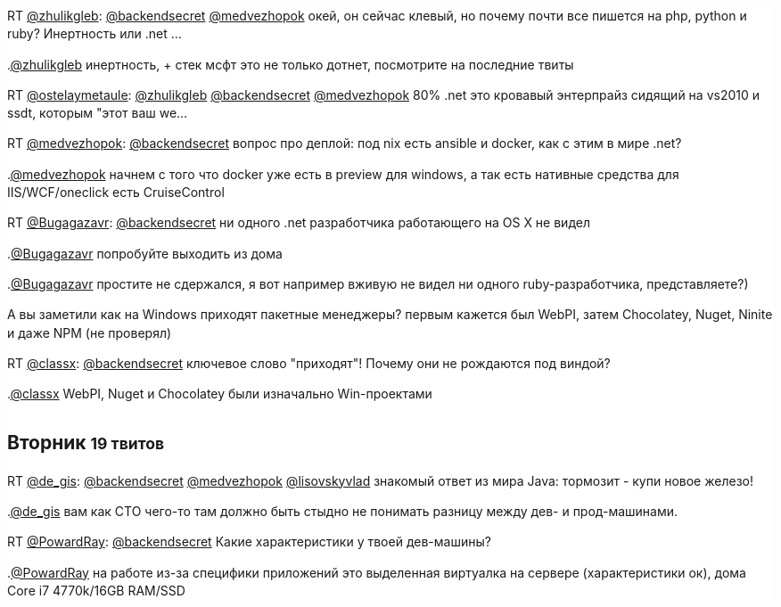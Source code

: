 RT <a href="https://twitter.com/zhulikgleb" title="gleb.zhulik">@zhulikgleb</a>: <a href="https://twitter.com/backendsecret" title="Разработчик Бэкенда">@backendsecret</a> <a href="https://twitter.com/medvezhopok" title="Andrew Koltsov">@medvezhopok</a> окей, он сейчас клевый, но почему почти все пишется на php, python и ruby? Инертность или .net …

.<a href="https://twitter.com/zhulikgleb" title="gleb.zhulik">@zhulikgleb</a> инертность, + стек мсфт это не только дотнет, посмотрите на последние твиты

RT <a href="https://twitter.com/ostelaymetaule" title="catHatter">@ostelaymetaule</a>: <a href="https://twitter.com/zhulikgleb" title="gleb.zhulik">@zhulikgleb</a> <a href="https://twitter.com/backendsecret" title="Разработчик Бэкенда">@backendsecret</a> <a href="https://twitter.com/medvezhopok" title="Andrew Koltsov">@medvezhopok</a> 80% .net это кровавый энтерпрайз сидящий на vs2010 и ssdt, которым "этот ваш we…

RT <a href="https://twitter.com/medvezhopok" title="Andrew Koltsov">@medvezhopok</a>: <a href="https://twitter.com/backendsecret" title="Разработчик Бэкенда">@backendsecret</a> вопрос про деплой: под nix есть ansible и docker, как с этим в мире .net?

.<a href="https://twitter.com/medvezhopok" title="Andrew Koltsov">@medvezhopok</a> начнем с того что docker уже есть в preview для windows, а так есть нативные средства для IIS/WCF/oneclick есть CruiseControl

RT <a href="https://twitter.com/Bugagazavr" title="Bugagazavr">@Bugagazavr</a>: <a href="https://twitter.com/backendsecret" title="Разработчик Бэкенда">@backendsecret</a> ни одного .net разработчика работающего на OS X не видел

.<a href="https://twitter.com/Bugagazavr" title="Bugagazavr">@Bugagazavr</a> попробуйте выходить из дома

.<a href="https://twitter.com/Bugagazavr" title="Bugagazavr">@Bugagazavr</a> простите не сдержался, я вот например вживую не видел ни одного ruby-разработчика, представляете?)

А вы заметили как на Windows приходят пакетные менеджеры? первым кажется был WebPI, затем Chocolatey, Nuget, Ninite и даже NPM (не проверял)

RT <a href="https://twitter.com/classx" title="Классик">@classx</a>: <a href="https://twitter.com/backendsecret" title="Разработчик Бэкенда">@backendsecret</a> ключевое слово "приходят"! Почему они не рождаются под виндой?

.<a href="https://twitter.com/classx" title="Классик">@classx</a> WebPI, Nuget и Chocolatey были изначально Win-проектами

## Вторник <small>19 твитов</small>

RT <a href="https://twitter.com/de_gis" title="Igor Galtsev">@de_gis</a>: <a href="https://twitter.com/backendsecret" title="Разработчик Бэкенда">@backendsecret</a> <a href="https://twitter.com/medvezhopok" title="Andrew Koltsov">@medvezhopok</a> <a href="https://twitter.com/lisovskyvlad" title="Влад Лисовский">@lisovskyvlad</a> знакомый ответ из мира Java: тормозит - купи новое железо!

.<a href="https://twitter.com/de_gis" title="Igor Galtsev">@de_gis</a> вам как CTO чего-то там должно быть стыдно не понимать разницу между дев- и прод-машинами.

RT <a href="https://twitter.com/PowardRay" title="Yaroslav Shubert">@PowardRay</a>: <a href="https://twitter.com/backendsecret" title="Разработчик Бэкенда">@backendsecret</a> Какие характеристики у твоей дев-машины?

.<a href="https://twitter.com/PowardRay" title="Yaroslav Shubert">@PowardRay</a> на работе из-за специфики приложений это выделенная виртуалка на сервере (характеристики ок), дома Core i7 4770k/16GB RAM/SSD

